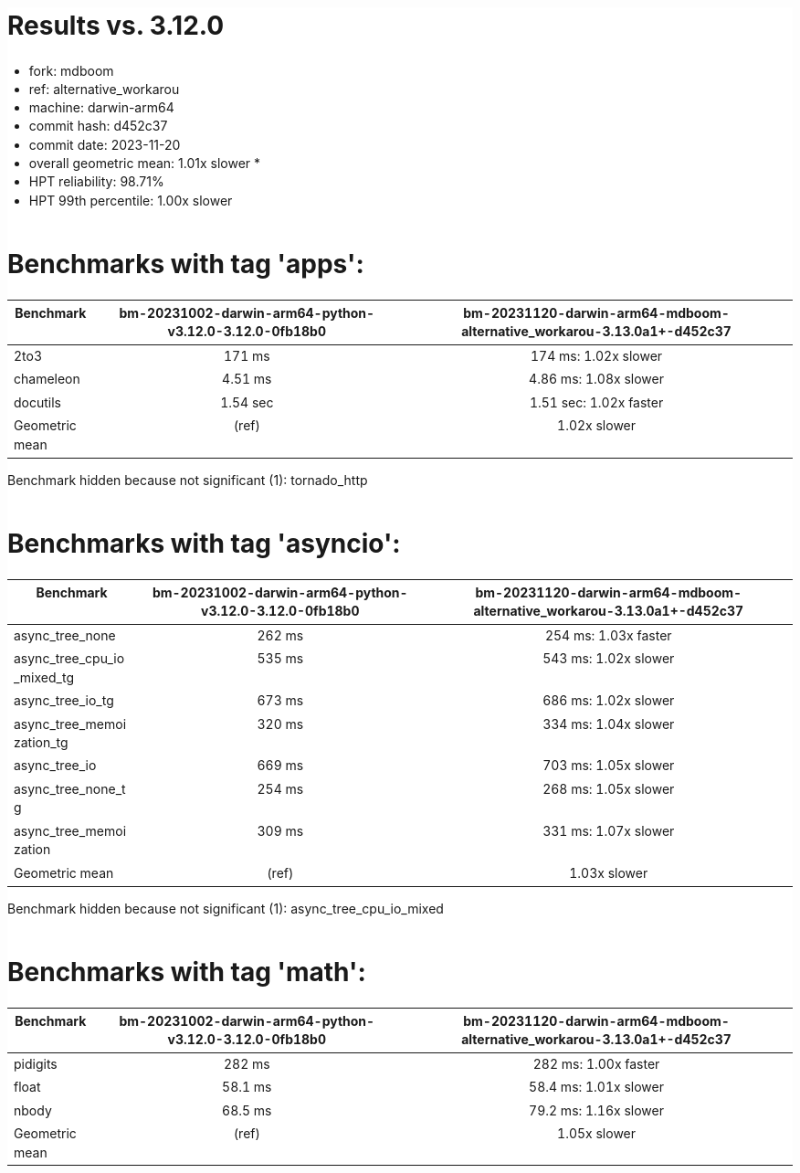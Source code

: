 
# Results vs. 3.12.0

- fork: mdboom
- ref: alternative_workarou
- machine: darwin-arm64
- commit hash: d452c37
- commit date: 2023-11-20
- overall geometric mean: 1.01x slower \*
- HPT reliability: 98.71%
- HPT 99th percentile: 1.00x slower

Benchmarks with tag 'apps':
===========================

| Benchmark      | bm-20231002-darwin-arm64-python-v3.12.0-3.12.0-0fb18b0 | bm-20231120-darwin-arm64-mdboom-alternative_workarou-3.13.0a1+-d452c37 |
|----------------|:------------------------------------------------------:|:----------------------------------------------------------------------:|
| 2to3           | 171 ms                                                 | 174 ms: 1.02x slower                                                   |
| chameleon      | 4.51 ms                                                | 4.86 ms: 1.08x slower                                                  |
| docutils       | 1.54 sec                                               | 1.51 sec: 1.02x faster                                                 |
| Geometric mean | (ref)                                                  | 1.02x slower                                                           |

Benchmark hidden because not significant (1): tornado_http

Benchmarks with tag 'asyncio':
==============================

| Benchmark                  | bm-20231002-darwin-arm64-python-v3.12.0-3.12.0-0fb18b0 | bm-20231120-darwin-arm64-mdboom-alternative_workarou-3.13.0a1+-d452c37 |
|----------------------------|:------------------------------------------------------:|:----------------------------------------------------------------------:|
| async_tree_none            | 262 ms                                                 | 254 ms: 1.03x faster                                                   |
| async_tree_cpu_io_mixed_tg | 535 ms                                                 | 543 ms: 1.02x slower                                                   |
| async_tree_io_tg           | 673 ms                                                 | 686 ms: 1.02x slower                                                   |
| async_tree_memoization_tg  | 320 ms                                                 | 334 ms: 1.04x slower                                                   |
| async_tree_io              | 669 ms                                                 | 703 ms: 1.05x slower                                                   |
| async_tree_none_tg         | 254 ms                                                 | 268 ms: 1.05x slower                                                   |
| async_tree_memoization     | 309 ms                                                 | 331 ms: 1.07x slower                                                   |
| Geometric mean             | (ref)                                                  | 1.03x slower                                                           |

Benchmark hidden because not significant (1): async_tree_cpu_io_mixed

Benchmarks with tag 'math':
===========================

| Benchmark      | bm-20231002-darwin-arm64-python-v3.12.0-3.12.0-0fb18b0 | bm-20231120-darwin-arm64-mdboom-alternative_workarou-3.13.0a1+-d452c37 |
|----------------|:------------------------------------------------------:|:----------------------------------------------------------------------:|
| pidigits       | 282 ms                                                 | 282 ms: 1.00x faster                                                   |
| float          | 58.1 ms                                                | 58.4 ms: 1.01x slower                                                  |
| nbody          | 68.5 ms                                                | 79.2 ms: 1.16x slower                                                  |
| Geometric mean | (ref)                                                  | 1.05x slower                                                           |
